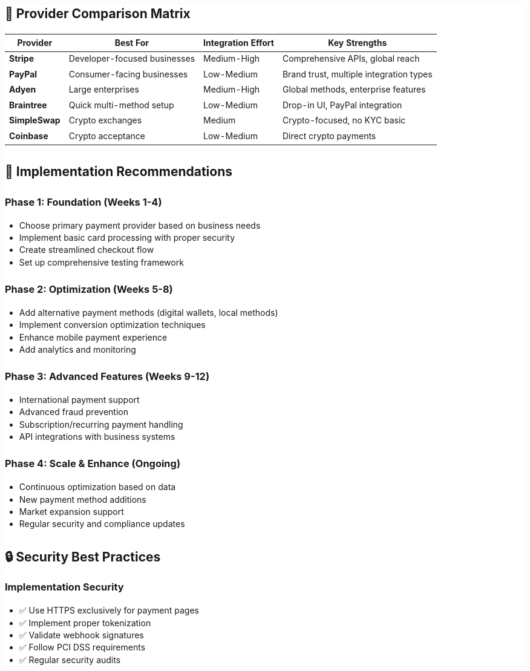 ## 🎯 Provider Comparison Matrix

| Provider | Best For | Integration Effort | Key Strengths |
|----------|----------|-------------------|---------------|
| **Stripe** | Developer-focused businesses | Medium-High | Comprehensive APIs, global reach |
| **PayPal** | Consumer-facing businesses | Low-Medium | Brand trust, multiple integration types |
| **Adyen** | Large enterprises | Medium-High | Global methods, enterprise features |
| **Braintree** | Quick multi-method setup | Low-Medium | Drop-in UI, PayPal integration |
| **SimpleSwap** | Crypto exchanges | Medium | Crypto-focused, no KYC basic |
| **Coinbase** | Crypto acceptance | Low-Medium | Direct crypto payments |

## 🚀 Implementation Recommendations

### Phase 1: Foundation (Weeks 1-4)
- Choose primary payment provider based on business needs
- Implement basic card processing with proper security
- Create streamlined checkout flow
- Set up comprehensive testing framework

### Phase 2: Optimization (Weeks 5-8)
- Add alternative payment methods (digital wallets, local methods)
- Implement conversion optimization techniques
- Enhance mobile payment experience
- Add analytics and monitoring

### Phase 3: Advanced Features (Weeks 9-12)
- International payment support
- Advanced fraud prevention
- Subscription/recurring payment handling
- API integrations with business systems

### Phase 4: Scale & Enhance (Ongoing)
- Continuous optimization based on data
- New payment method additions
- Market expansion support
- Regular security and compliance updates

## 🔒 Security Best Practices

### Implementation Security
- ✅ Use HTTPS exclusively for payment pages
- ✅ Implement proper tokenization
- ✅ Validate webhook signatures
- ✅ Follow PCI DSS requirements
- ✅ Regular security audits
